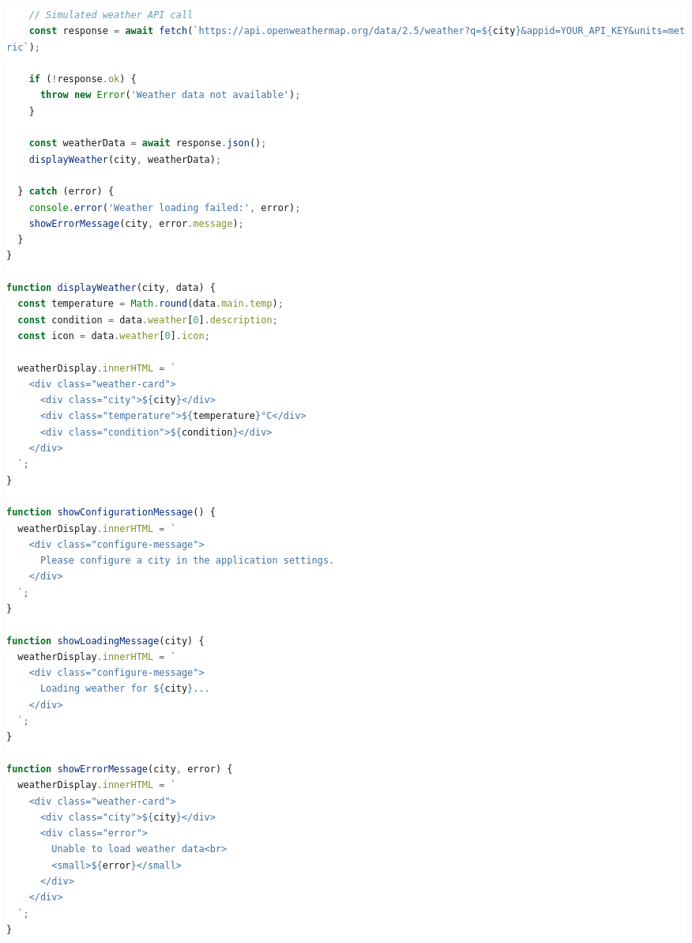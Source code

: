 ```javascript
    // Simulated weather API call
    const response = await fetch(`https://api.openweathermap.org/data/2.5/weather?q=${city}&appid=YOUR_API_KEY&units=metric`);
    
    if (!response.ok) {
      throw new Error('Weather data not available');
    }
    
    const weatherData = await response.json();
    displayWeather(city, weatherData);
    
  } catch (error) {
    console.error('Weather loading failed:', error);
    showErrorMessage(city, error.message);
  }
}

function displayWeather(city, data) {
  const temperature = Math.round(data.main.temp);
  const condition = data.weather[0].description;
  const icon = data.weather[0].icon;
  
  weatherDisplay.innerHTML = `
    <div class="weather-card">
      <div class="city">${city}</div>
      <div class="temperature">${temperature}°C</div>
      <div class="condition">${condition}</div>
    </div>
  `;
}

function showConfigurationMessage() {
  weatherDisplay.innerHTML = `
    <div class="configure-message">
      Please configure a city in the application settings.
    </div>
  `;
}

function showLoadingMessage(city) {
  weatherDisplay.innerHTML = `
    <div class="configure-message">
      Loading weather for ${city}...
    </div>
  `;
}

function showErrorMessage(city, error) {
  weatherDisplay.innerHTML = `
    <div class="weather-card">
      <div class="city">${city}</div>
      <div class="error">
        Unable to load weather data<br>
        <small>${error}</small>
      </div>
    </div>
  `;
}
```

